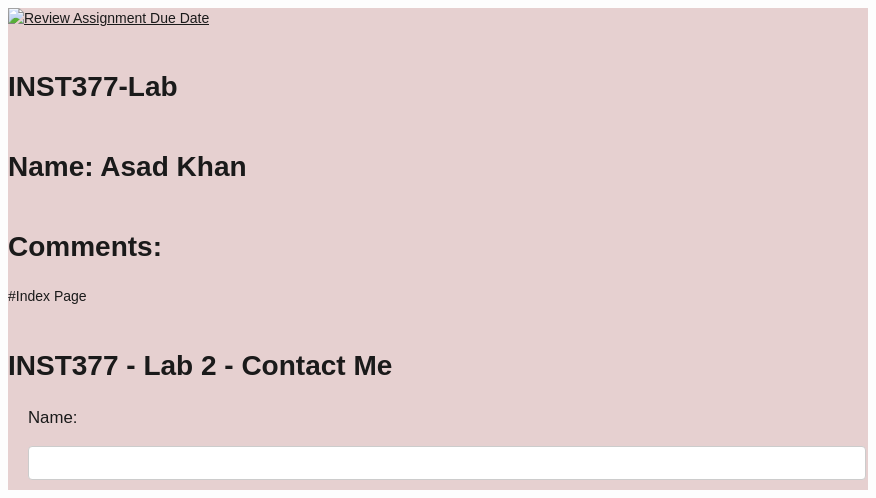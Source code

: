 [![Review Assignment Due Date](https://classroom.github.com/assets/deadline-readme-button-22041afd0340ce965d47ae6ef1cefeee28c7c493a6346c4f15d667ab976d596c.svg)](https://classroom.github.com/a/LHOh9PUe)
# INST377-Lab

# Name: Asad Khan 

# Comments: 

#Index Page 
<!DOCTYPE html>
<html lang="en">
<head>
  <meta charset="UTF-8">
  <meta name="viewport" content="width=device-width, initial-scale=1.0">
  <title>INST377 - Lab 2 - Contact Me</title>
  <style>
    body {
      background-color: #e6d0d0; /* Light maroon background */
      font-family: Arial, sans-serif;
    }
    .form-container {
      margin: 20px;
    }
    label {
      font-size: 1.2rem;
      display: block;
      margin-bottom: 5px;
    }
    input[type="text"], input[type="email"] {
      margin: 10px 0;
      padding: 8px;
      width: 100%;
      font-size: 1rem;
      border: 1px solid #ccc;
      border-radius: 4px;
    }
    button {
      background-color: #800000; /* Maroon color */
      color: white;
      border: none;
      padding: 10px 20px;
      margin-top: 10px;
      font-size: 1rem;
      border-radius: 4px;
      cursor: pointer;
    }
    button:hover {
      background-color: #660000; /* Darker maroon */
    }
  </style>
</head>
<body>
  <h1>INST377 - Lab 2 - Contact Me</h1>
  <form action="thank-you.html" method="GET">
    <div class="form-container">
      <label for="name">Name:</label>
      <input type="text" id="name" name="name" required>
      